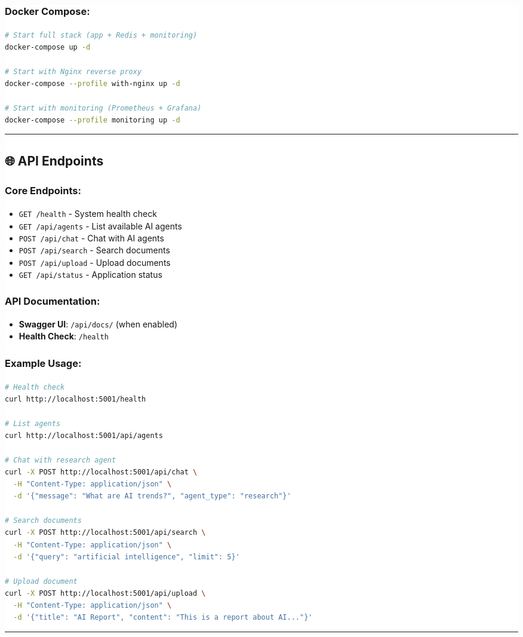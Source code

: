 ### **Docker Compose:**
```bash
# Start full stack (app + Redis + monitoring)
docker-compose up -d

# Start with Nginx reverse proxy
docker-compose --profile with-nginx up -d

# Start with monitoring (Prometheus + Grafana)
docker-compose --profile monitoring up -d
```

---

## 🌐 **API Endpoints**

### **Core Endpoints:**
- `GET /health` - System health check
- `GET /api/agents` - List available AI agents  
- `POST /api/chat` - Chat with AI agents
- `POST /api/search` - Search documents
- `POST /api/upload` - Upload documents
- `GET /api/status` - Application status

### **API Documentation:**
- **Swagger UI**: `/api/docs/` (when enabled)
- **Health Check**: `/health`

### **Example Usage:**
```bash
# Health check
curl http://localhost:5001/health

# List agents
curl http://localhost:5001/api/agents

# Chat with research agent
curl -X POST http://localhost:5001/api/chat \
  -H "Content-Type: application/json" \
  -d '{"message": "What are AI trends?", "agent_type": "research"}'

# Search documents
curl -X POST http://localhost:5001/api/search \
  -H "Content-Type: application/json" \
  -d '{"query": "artificial intelligence", "limit": 5}'

# Upload document
curl -X POST http://localhost:5001/api/upload \
  -H "Content-Type: application/json" \
  -d '{"title": "AI Report", "content": "This is a report about AI..."}'
```

---